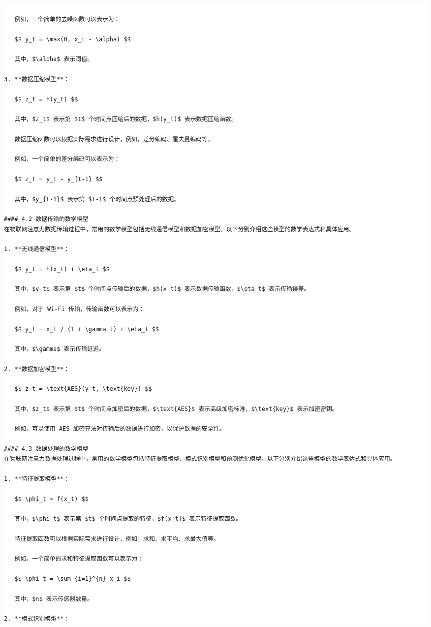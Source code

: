 ```

   例如，一个简单的去噪函数可以表示为：

   $$ y_t = \max(0, x_t - \alpha) $$

   其中，$\alpha$ 表示阈值。

3. **数据压缩模型**：

   $$ z_t = h(y_t) $$

   其中，$z_t$ 表示第 $t$ 个时间点压缩后的数据，$h(y_t)$ 表示数据压缩函数。

   数据压缩函数可以根据实际需求进行设计，例如，差分编码、霍夫曼编码等。

   例如，一个简单的差分编码可以表示为：

   $$ z_t = y_t - y_{t-1} $$

   其中，$y_{t-1}$ 表示第 $t-1$ 个时间点预处理后的数据。

#### 4.2 数据传输的数学模型
在物联网注意力数据传输过程中，常用的数学模型包括无线通信模型和数据加密模型。以下分别介绍这些模型的数学表达式和具体应用。

1. **无线通信模型**：

   $$ y_t = h(x_t) + \eta_t $$

   其中，$y_t$ 表示第 $t$ 个时间点传输后的数据，$h(x_t)$ 表示数据传输函数，$\eta_t$ 表示传输误差。

   例如，对于 Wi-Fi 传输，传输函数可以表示为：

   $$ y_t = x_t / (1 + \gamma t) + \eta_t $$

   其中，$\gamma$ 表示传输延迟。

2. **数据加密模型**：

   $$ z_t = \text{AES}(y_t, \text{key}) $$

   其中，$z_t$ 表示第 $t$ 个时间点加密后的数据，$\text{AES}$ 表示高级加密标准，$\text{key}$ 表示加密密钥。

   例如，可以使用 AES 加密算法对传输后的数据进行加密，以保护数据的安全性。

#### 4.3 数据处理的数学模型
在物联网注意力数据处理过程中，常用的数学模型包括特征提取模型、模式识别模型和预测优化模型。以下分别介绍这些模型的数学表达式和具体应用。

1. **特征提取模型**：

   $$ \phi_t = f(x_t) $$

   其中，$\phi_t$ 表示第 $t$ 个时间点提取的特征，$f(x_t)$ 表示特征提取函数。

   特征提取函数可以根据实际需求进行设计，例如，求和、求平均、求最大值等。

   例如，一个简单的求和特征提取函数可以表示为：

   $$ \phi_t = \sum_{i=1}^{n} x_i $$

   其中，$n$ 表示传感器数量。

2. **模式识别模型**：

```